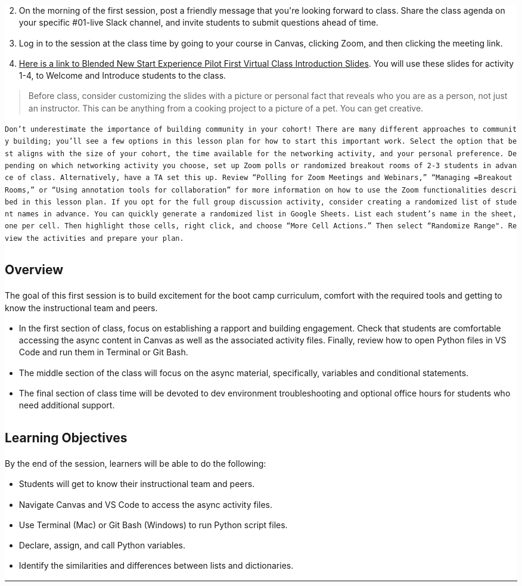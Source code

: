 2. On the morning of the first session, post a friendly message that you're looking forward to class. Share the class agenda on your specific #01-live Slack channel, and invite students to submit questions ahead of time.

3. Log in to the session at the class time by going to your course in Canvas, clicking Zoom, and then clicking the meeting link.

4. [Here is a link to Blended New Start Experience Pilot First Virtual Class Introduction Slides](https://docs.google.com/presentation/d/1G4StM9-GoEeiOyKuPGEJ9GTBLxG17570eeQzO5a3fh0/edit?usp=sharing). You will use these slides for activity 1-4, to Welcome and Introduce students to the class.

>Before class, consider customizing the slides with a picture or personal fact that reveals who you are as a person, not just an instructor. This can be anything from a cooking project to a picture of a pet. You can get creative.

    Don’t underestimate the importance of building community in your cohort! There are many different approaches to community building; you’ll see a few options in this lesson plan for how to start this important work. Select the option that best aligns with the size of your cohort, the time available for the networking activity, and your personal preference. Depending on which networking activity you choose, set up Zoom polls or randomized breakout rooms of 2-3 students in advance of class. Alternatively, have a TA set this up. Review “Polling for Zoom Meetings and Webinars,” “Managing =Breakout Rooms,” or “Using annotation tools for collaboration” for more information on how to use the Zoom functionalities described in this lesson plan. If you opt for the full group discussion activity, consider creating a randomized list of student names in advance. You can quickly generate a randomized list in Google Sheets. List each student’s name in the sheet, one per cell. Then highlight those cells, right click, and choose “More Cell Actions.” Then select “Randomize Range". Review the activities and prepare your plan.

## Overview
The goal of this first session is to build excitement for the boot camp curriculum, comfort with the required tools and getting to know the instructional team and peers.

* In the first section of class, focus on establishing a rapport and building engagement. Check that students are comfortable accessing the async content in Canvas as well as the associated activity files. Finally, review how to open Python files in VS Code and run them in Terminal or Git Bash.

* The middle section of the class will focus on the async material, specifically, variables and conditional statements.

* The final section of class time will be devoted to dev environment troubleshooting and optional office hours for students who need additional support.

## Learning Objectives

By the end of the session, learners will be able to do the following:

* Students will get to know their instructional team and peers.

* Navigate Canvas and VS Code to access the async activity files.

* Use Terminal (Mac) or Git Bash (Windows) to run Python script files.

* Declare, assign, and call Python variables.

* Identify the similarities and differences between lists and dictionaries.

---
